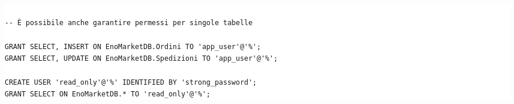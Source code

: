 ```MySQL

-- È possibile anche garantire permessi per singole tabelle

GRANT SELECT, INSERT ON EnoMarketDB.Ordini TO 'app_user'@'%';
GRANT SELECT, UPDATE ON EnoMarketDB.Spedizioni TO 'app_user'@'%';

CREATE USER 'read_only'@'%' IDENTIFIED BY 'strong_password';
GRANT SELECT ON EnoMarketDB.* TO 'read_only'@'%';
```